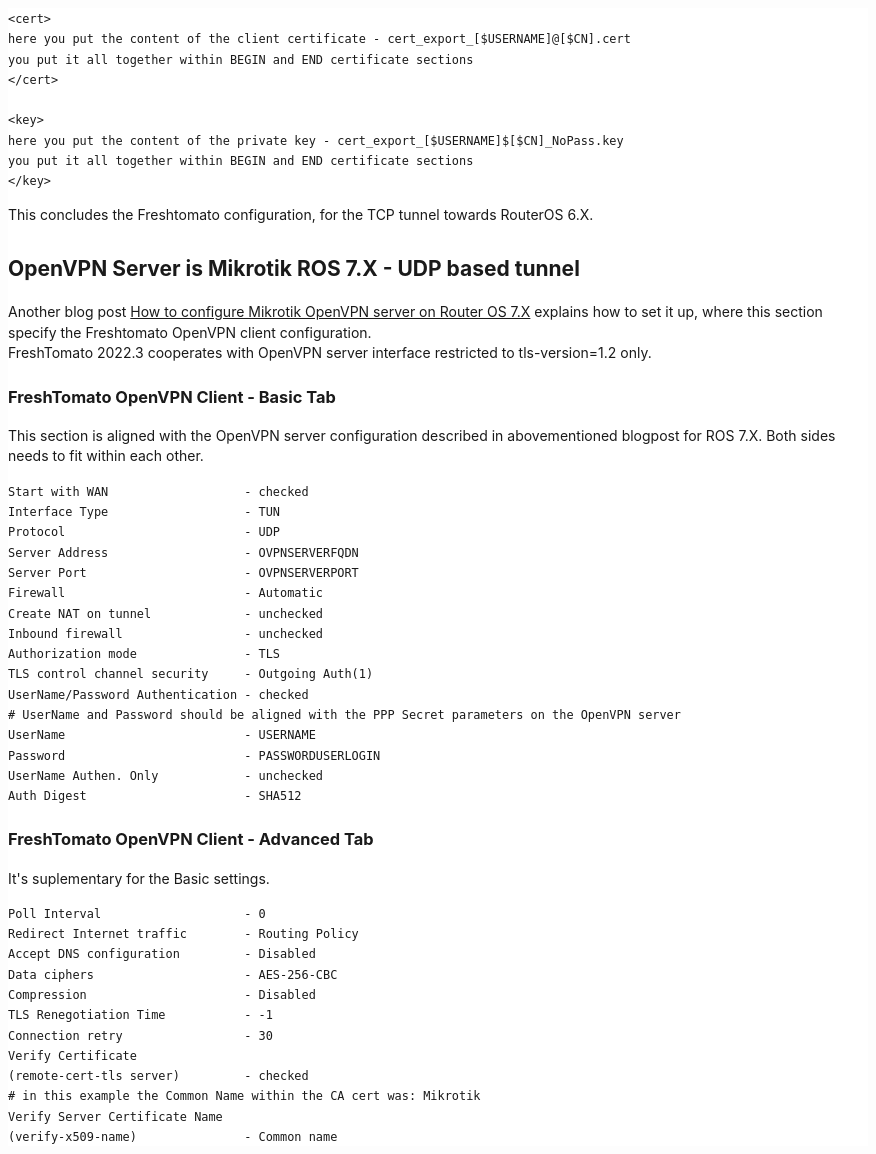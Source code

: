 ```shell
<cert>
here you put the content of the client certificate - cert_export_[$USERNAME]@[$CN].cert
you put it all together within BEGIN and END certificate sections
</cert>

<key>
here you put the content of the private key - cert_export_[$USERNAME]$[$CN]_NoPass.key
you put it all together within BEGIN and END certificate sections
</key>
```

This concludes the Freshtomato configuration, for the TCP tunnel towards RouterOS 6.X.

## OpenVPN Server is Mikrotik ROS 7.X - UDP based tunnel
Another blog post [How to configure Mikrotik OpenVPN server on Router OS 7.X](https://makeitcloudy.pl/how-to-configure-mikrotik-openvpn-server-ros7/) explains how to set it up, where this section specify the Freshtomato OpenVPN client configuration.<br>
FreshTomato 2022.3 cooperates with OpenVPN server interface restricted to tls-version=1.2 only.

### FreshTomato OpenVPN Client - Basic Tab
This section is aligned with the OpenVPN server configuration described in abovementioned blogpost for ROS 7.X. Both sides needs to fit within each other.

```shell
Start with WAN                   - checked
Interface Type                   - TUN
Protocol                         - UDP
Server Address                   - OVPNSERVERFQDN
Server Port                      - OVPNSERVERPORT
Firewall                         - Automatic
Create NAT on tunnel             - unchecked
Inbound firewall                 - unchecked
Authorization mode               - TLS
TLS control channel security     - Outgoing Auth(1)
UserName/Password Authentication - checked
# UserName and Password should be aligned with the PPP Secret parameters on the OpenVPN server
UserName                         - USERNAME
Password                         - PASSWORDUSERLOGIN
UserName Authen. Only            - unchecked
Auth Digest                      - SHA512
```

### FreshTomato OpenVPN Client - Advanced Tab
It's suplementary for the Basic settings.

```shell
Poll Interval                    - 0
Redirect Internet traffic        - Routing Policy
Accept DNS configuration         - Disabled
Data ciphers                     - AES-256-CBC
Compression                      - Disabled
TLS Renegotiation Time           - -1
Connection retry                 - 30
Verify Certificate
(remote-cert-tls server)         - checked
# in this example the Common Name within the CA cert was: Mikrotik
Verify Server Certificate Name
(verify-x509-name)               - Common name
```
